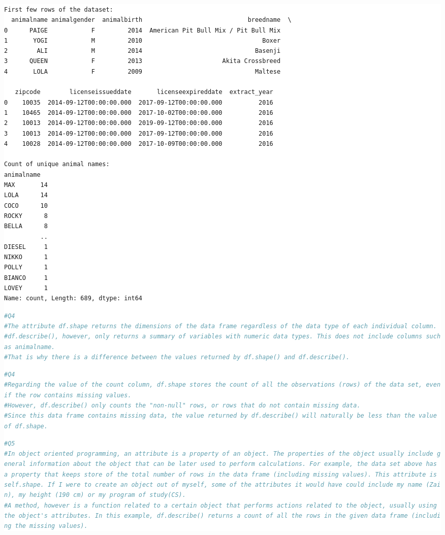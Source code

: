     First few rows of the dataset:
      animalname animalgender  animalbirth                             breedname  \
    0      PAIGE            F         2014  American Pit Bull Mix / Pit Bull Mix   
    1       YOGI            M         2010                                 Boxer   
    2        ALI            M         2014                               Basenji   
    3      QUEEN            F         2013                      Akita Crossbreed   
    4       LOLA            F         2009                               Maltese   
    
       zipcode        licenseissueddate       licenseexpireddate  extract_year  
    0    10035  2014-09-12T00:00:00.000  2017-09-12T00:00:00.000          2016  
    1    10465  2014-09-12T00:00:00.000  2017-10-02T00:00:00.000          2016  
    2    10013  2014-09-12T00:00:00.000  2019-09-12T00:00:00.000          2016  
    3    10013  2014-09-12T00:00:00.000  2017-09-12T00:00:00.000          2016  
    4    10028  2014-09-12T00:00:00.000  2017-10-09T00:00:00.000          2016  
    
    Count of unique animal names:
    animalname
    MAX       14
    LOLA      14
    COCO      10
    ROCKY      8
    BELLA      8
              ..
    DIESEL     1
    NIKKO      1
    POLLY      1
    BIANCO     1
    LOVEY      1
    Name: count, Length: 689, dtype: int64



```python
#Q4
#The attribute df.shape returns the dimensions of the data frame regardless of the data type of each individual column. 
#df.describe(), however, only returns a summary of variables with numeric data types. This does not include columns such as animalname. 
#That is why there is a difference between the values returned by df.shape() and df.describe().
```


```python
#Q4
#Regarding the value of the count column, df.shape stores the count of all the observations (rows) of the data set, even if the row contains missing values.
#However, df.describe() only counts the "non-null" rows, or rows that do not contain missing data. 
#Since this data frame contains missing data, the value returned by df.describe() will naturally be less than the value of df.shape.
```


```python
#Q5
#In object oriented programming, an attribute is a property of an object. The properties of the object usually include general information about the object that can be later used to perform calculations. For example, the data set above has a property that keeps store of the total number of rows in the data frame (including missing values). This attribute is self.shape. If I were to create an object out of myself, some of the attributes it would have could include my name (Zain), my height (190 cm) or my program of study(CS).
#A method, however is a function related to a certain object that performs actions related to the object, usually using the object's attributes. In this example, df.describe() returns a count of all the rows in the given data frame (including the missing values).
```
